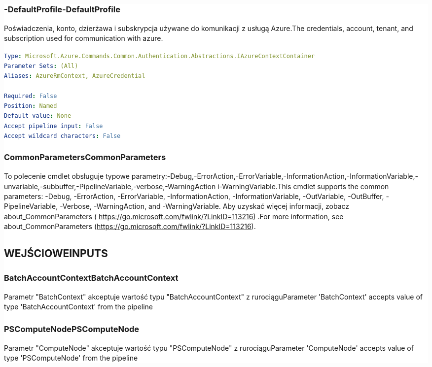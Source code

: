### <span data-ttu-id="9d690-133">-DefaultProfile</span><span class="sxs-lookup"><span data-stu-id="9d690-133">-DefaultProfile</span></span>
<span data-ttu-id="9d690-134">Poświadczenia, konto, dzierżawa i subskrypcja używane do komunikacji z usługą Azure.</span><span class="sxs-lookup"><span data-stu-id="9d690-134">The credentials, account, tenant, and subscription used for communication with azure.</span></span>

```yaml
Type: Microsoft.Azure.Commands.Common.Authentication.Abstractions.IAzureContextContainer
Parameter Sets: (All)
Aliases: AzureRmContext, AzureCredential

Required: False
Position: Named
Default value: None
Accept pipeline input: False
Accept wildcard characters: False
```

### <span data-ttu-id="9d690-135">CommonParameters</span><span class="sxs-lookup"><span data-stu-id="9d690-135">CommonParameters</span></span>
<span data-ttu-id="9d690-136">To polecenie cmdlet obsługuje typowe parametry:-Debug,-ErrorAction,-ErrorVariable,-InformationAction,-InformationVariable,-unvariable,-subbuffer,-PipelineVariable,-verbose,-WarningAction i-WarningVariable.</span><span class="sxs-lookup"><span data-stu-id="9d690-136">This cmdlet supports the common parameters: -Debug, -ErrorAction, -ErrorVariable, -InformationAction, -InformationVariable, -OutVariable, -OutBuffer, -PipelineVariable, -Verbose, -WarningAction, and -WarningVariable.</span></span> <span data-ttu-id="9d690-137">Aby uzyskać więcej informacji, zobacz about_CommonParameters ( https://go.microsoft.com/fwlink/?LinkID=113216) .</span><span class="sxs-lookup"><span data-stu-id="9d690-137">For more information, see about_CommonParameters (https://go.microsoft.com/fwlink/?LinkID=113216).</span></span>

## <span data-ttu-id="9d690-138">WEJŚCIOWE</span><span class="sxs-lookup"><span data-stu-id="9d690-138">INPUTS</span></span>

### <span data-ttu-id="9d690-139">BatchAccountContext</span><span class="sxs-lookup"><span data-stu-id="9d690-139">BatchAccountContext</span></span>
<span data-ttu-id="9d690-140">Parametr "BatchContext" akceptuje wartość typu "BatchAccountContext" z rurociągu</span><span class="sxs-lookup"><span data-stu-id="9d690-140">Parameter 'BatchContext' accepts value of type 'BatchAccountContext' from the pipeline</span></span>

### <span data-ttu-id="9d690-141">PSComputeNode</span><span class="sxs-lookup"><span data-stu-id="9d690-141">PSComputeNode</span></span>
<span data-ttu-id="9d690-142">Parametr "ComputeNode" akceptuje wartość typu "PSComputeNode" z rurociągu</span><span class="sxs-lookup"><span data-stu-id="9d690-142">Parameter 'ComputeNode' accepts value of type 'PSComputeNode' from the pipeline</span></span>

